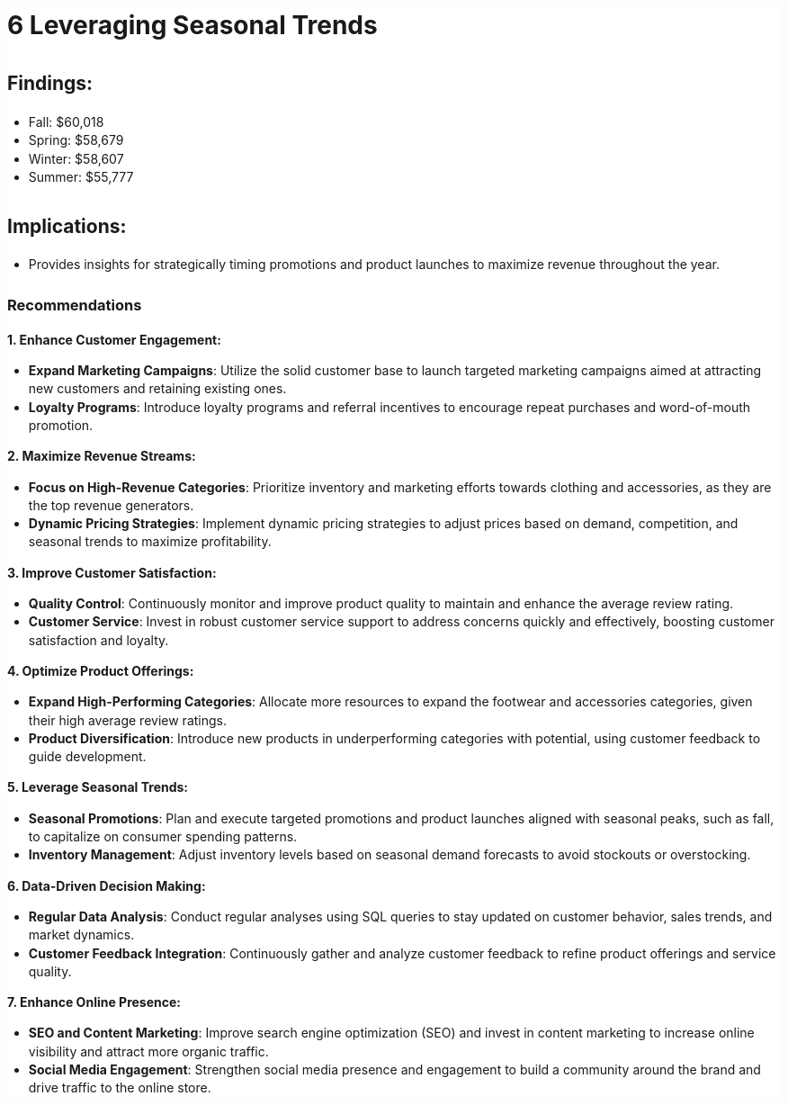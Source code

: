 # 6 Leveraging Seasonal Trends
    
## Findings: 
- Fall: $60,018
- Spring: $58,679
- Winter: $58,607
- Summer: $55,777
## Implications:
- Provides insights for strategically timing promotions and product launches to maximize revenue throughout the year.

### Recommendations 

**1. Enhance Customer Engagement:**
   - **Expand Marketing Campaigns**: Utilize the solid customer base to launch targeted marketing campaigns aimed at attracting new customers and retaining existing ones.
   - **Loyalty Programs**: Introduce loyalty programs and referral incentives to encourage repeat purchases and word-of-mouth promotion.

**2. Maximize Revenue Streams:**
   - **Focus on High-Revenue Categories**: Prioritize inventory and marketing efforts towards clothing and accessories, as they are the top revenue generators.
   - **Dynamic Pricing Strategies**: Implement dynamic pricing strategies to adjust prices based on demand, competition, and seasonal trends to maximize profitability.

**3. Improve Customer Satisfaction:**
   - **Quality Control**: Continuously monitor and improve product quality to maintain and enhance the average review rating.
   - **Customer Service**: Invest in robust customer service support to address concerns quickly and effectively, boosting customer satisfaction and loyalty.

**4. Optimize Product Offerings:**
   - **Expand High-Performing Categories**: Allocate more resources to expand the footwear and accessories categories, given their high average review ratings.
   - **Product Diversification**: Introduce new products in underperforming categories with potential, using customer feedback to guide development.

**5. Leverage Seasonal Trends:**
   - **Seasonal Promotions**: Plan and execute targeted promotions and product launches aligned with seasonal peaks, such as fall, to capitalize on consumer spending patterns.
   - **Inventory Management**: Adjust inventory levels based on seasonal demand forecasts to avoid stockouts or overstocking.

**6. Data-Driven Decision Making:**
   - **Regular Data Analysis**: Conduct regular analyses using SQL queries to stay updated on customer behavior, sales trends, and market dynamics.
   - **Customer Feedback Integration**: Continuously gather and analyze customer feedback to refine product offerings and service quality.

**7. Enhance Online Presence:**
   - **SEO and Content Marketing**: Improve search engine optimization (SEO) and invest in content marketing to increase online visibility and attract more organic traffic.
   - **Social Media Engagement**: Strengthen social media presence and engagement to build a community around the brand and drive traffic to the online store.
